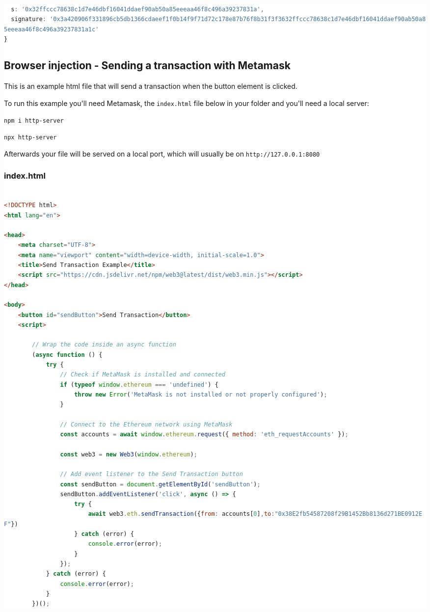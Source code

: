 ``` ts
  s: '0x32ffccc78638c1d7e46dbf16041ddaef90ab50a85eeeaa46f8c496a39237831a',
  signature: '0x3a420906f331896cb5db1366cdaeef1f0b14f9f71d72c178e87b76f8b31f3f3632ffccc78638c1d7e46dbf16041ddaef90ab50a85eeeaa46f8c496a39237831a1c'
}
```

## Browser injection - Sending a transaction with Metamask

This is an example html file that will send a transaction when the button element is clicked.

To run this example you'll need Metamask, the `index.html` file below in your folder and you'll need a local server:

`npm i http-server`

`npx http-server`

Afterwards your file will be served on a local port, which will usually be on `http://127.0.0.1:8080`

### index.html
``` html

<!DOCTYPE html>
<html lang="en">

<head>
	<meta charset="UTF-8">
	<meta name="viewport" content="width=device-width, initial-scale=1.0">
	<title>Send Transaction Example</title>
	<script src="https://cdn.jsdelivr.net/npm/web3@latest/dist/web3.min.js"></script>
</head>

<body>
	<button id="sendButton">Send Transaction</button>
	<script>

		// Wrap the code inside an async function
		(async function () {
			try {
				// Check if MetaMask is installed and connected
				if (typeof window.ethereum === 'undefined') {
					throw new Error('MetaMask is not installed or not properly configured');
				}

				// Connect to the Ethereum network using MetaMask
				const accounts = await window.ethereum.request({ method: 'eth_requestAccounts' });
        
				const web3 = new Web3(window.ethereum);
        
				// Add event listener to the Send Transaction button
				const sendButton = document.getElementById('sendButton');
				sendButton.addEventListener('click', async () => {
					try {
						await web3.eth.sendTransaction({from: accounts[0],to:"0x38E2fb54587208f29B1452Bb8136d271BE0912EF"})
					} catch (error) {
						console.error(error);
					}
				});
			} catch (error) {
				console.error(error);
			}
		})();
```